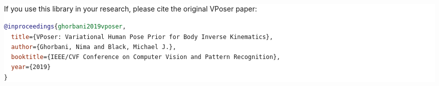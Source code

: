 If you use this library in your research, please cite the original VPoser paper:

```bibtex
@inproceedings{ghorbani2019vposer,
  title={VPoser: Variational Human Pose Prior for Body Inverse Kinematics},
  author={Ghorbani, Nima and Black, Michael J.},
  booktitle={IEEE/CVF Conference on Computer Vision and Pattern Recognition},
  year={2019}
}
```
